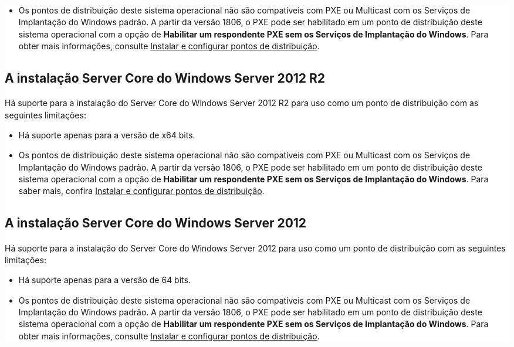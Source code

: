   -   Os pontos de distribuição deste sistema operacional não são compatíveis com PXE ou Multicast com os Serviços de Implantação do Windows padrão. A partir da versão 1806, o PXE pode ser habilitado em um ponto de distribuição deste sistema operacional com a opção de **Habilitar um respondente PXE sem os Serviços de Implantação do Windows**. Para obter mais informações, consulte [Instalar e configurar pontos de distribuição](/sccm/core/servers/deploy/configure/install-and-configure-distribution-points#bkmk_config-pxe).  



## <a name="the-server-core-installation-of-windows-server-2012-r2"></a>A instalação Server Core do Windows Server 2012 R2  

Há suporte para a instalação do Server Core do Windows Server 2012 R2 para uso como um ponto de distribuição com as seguintes limitações:  

-   Há suporte apenas para a versão de x64 bits.

-   Os pontos de distribuição deste sistema operacional não são compatíveis com PXE ou Multicast com os Serviços de Implantação do Windows padrão. A partir da versão 1806, o PXE pode ser habilitado em um ponto de distribuição deste sistema operacional com a opção de **Habilitar um respondente PXE sem os Serviços de Implantação do Windows**. Para saber mais, confira [Instalar e configurar pontos de distribuição](/sccm/core/servers/deploy/configure/install-and-configure-distribution-points#bkmk_config-pxe).  



## <a name="the-server-core-installation-of-windows-server-2012"></a>A instalação Server Core do Windows Server 2012  

Há suporte para a instalação do Server Core do Windows Server 2012 para uso como um ponto de distribuição com as seguintes limitações:  

-   Há suporte apenas para a versão de 64 bits.  

-   Os pontos de distribuição deste sistema operacional não são compatíveis com PXE ou Multicast com os Serviços de Implantação do Windows padrão. A partir da versão 1806, o PXE pode ser habilitado em um ponto de distribuição deste sistema operacional com a opção de **Habilitar um respondente PXE sem os Serviços de Implantação do Windows**. Para obter mais informações, consulte [Instalar e configurar pontos de distribuição](/sccm/core/servers/deploy/configure/install-and-configure-distribution-points#bkmk_config-pxe).
